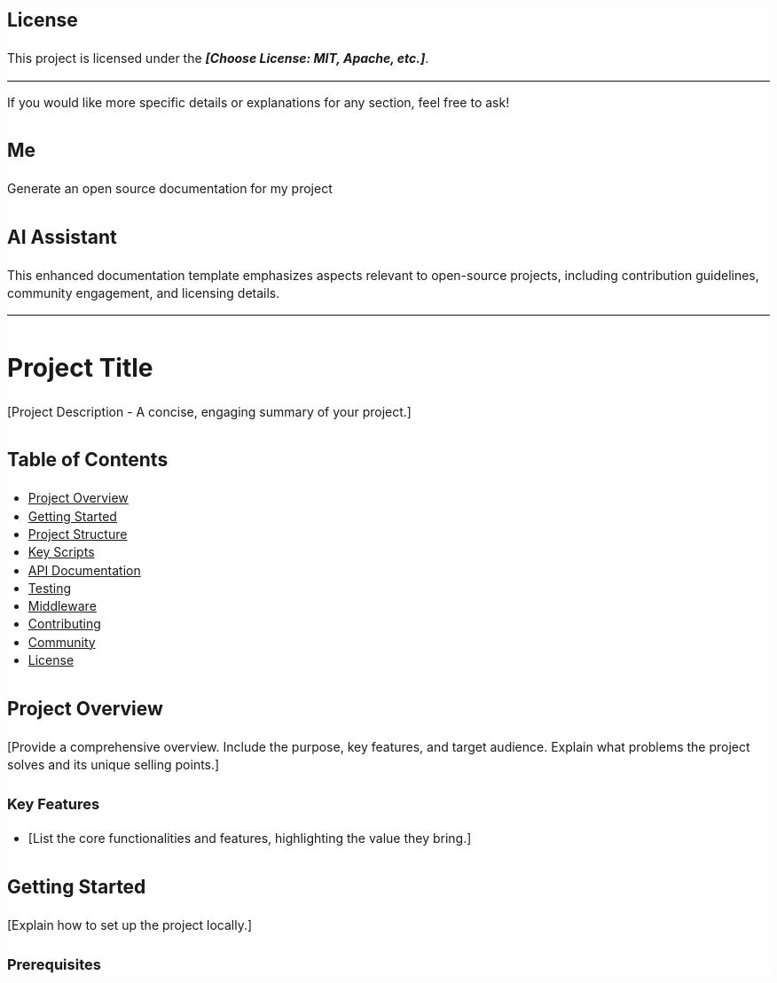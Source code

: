 
## License
This project is licensed under the ***[Choose License: MIT, Apache, etc.]***.

---

If you would like more specific details or explanations for any section, feel free to ask!

## Me
Generate an open source documentation for my project

## AI Assistant
This enhanced documentation template emphasizes aspects relevant to open-source projects, including contribution guidelines, community engagement, and licensing details.

---

# Project Title

[Project Description -  A concise, engaging summary of your project.]

## Table of Contents

- [Project Overview](#project-overview)
- [Getting Started](#getting-started)
- [Project Structure](#project-structure)
- [Key Scripts](#key-scripts)
- [API Documentation](#api-documentation)
- [Testing](#testing)
- [Middleware](#middleware)
- [Contributing](#contributing)
- [Community](#community)
- [License](#license)

## Project Overview

[Provide a comprehensive overview. Include the purpose, key features, and target audience. Explain what problems the project solves and its unique selling points.]

### Key Features

* [List the core functionalities and features, highlighting the value they bring.]

## Getting Started

[Explain how to set up the project locally.]

### Prerequisites
